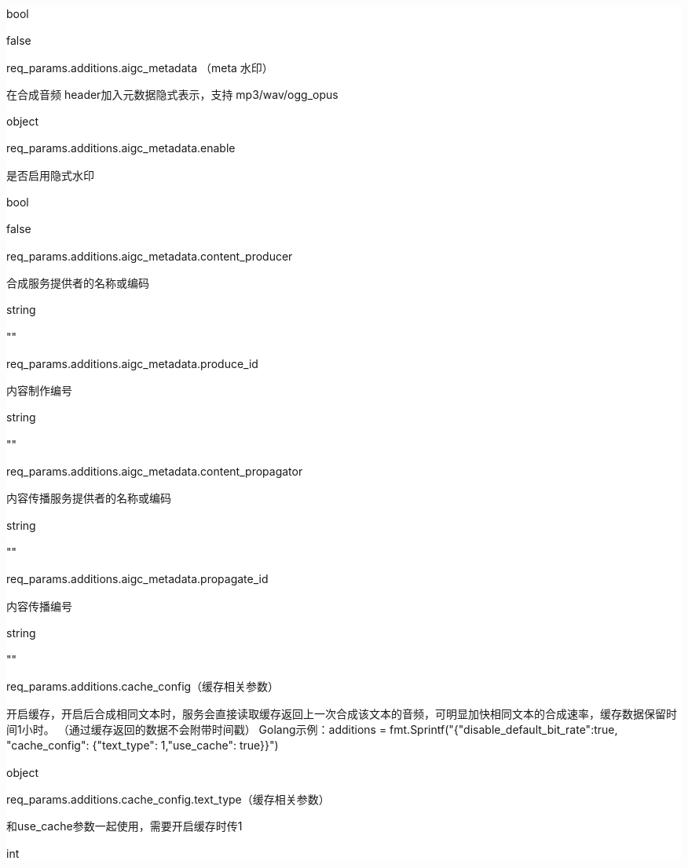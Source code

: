 bool

false

req_params.additions.aigc_metadata （meta 水印）

在合成音频 header加入元数据隐式表示，支持 mp3/wav/ogg_opus

object

req_params.additions.aigc_metadata.enable

是否启用隐式水印

bool

false

req_params.additions.aigc_metadata.content_producer

合成服务提供者的名称或编码

string

""

req_params.additions.aigc_metadata.produce_id

内容制作编号

string

""

req_params.additions.aigc_metadata.content_propagator

内容传播服务提供者的名称或编码

string

""

req_params.additions.aigc_metadata.propagate_id

内容传播编号

string

""

req_params.additions.cache_config（缓存相关参数）

开启缓存，开启后合成相同文本时，服务会直接读取缓存返回上一次合成该文本的音频，可明显加快相同文本的合成速率，缓存数据保留时间1小时。
（通过缓存返回的数据不会附带时间戳）
Golang示例：additions = fmt.Sprintf("{"disable_default_bit_rate":true, "cache_config": {"text_type": 1,"use_cache": true}}")

object

req_params.additions.cache_config.text_type（缓存相关参数）

和use_cache参数一起使用，需要开启缓存时传1

int
